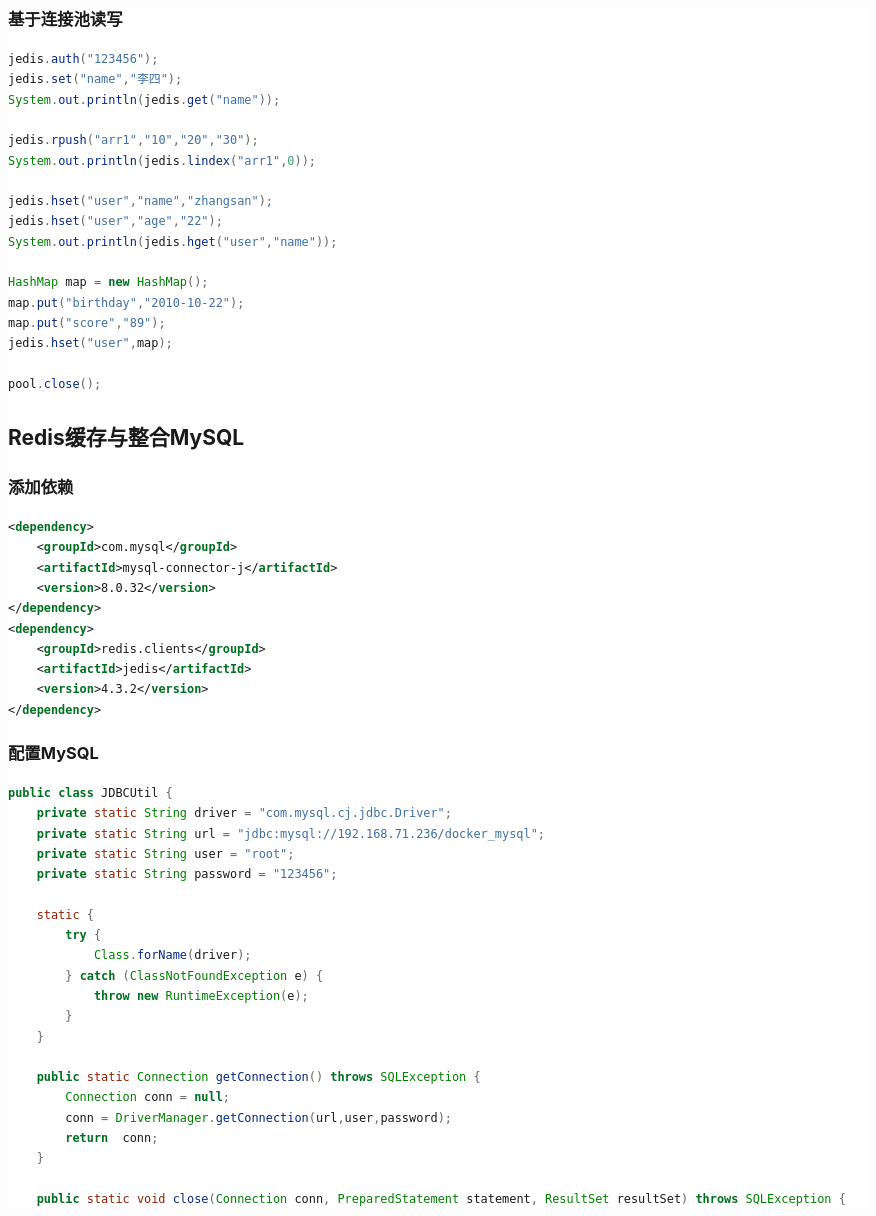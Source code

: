 ### 基于连接池读写

```java
jedis.auth("123456");
jedis.set("name","李四");
System.out.println(jedis.get("name"));

jedis.rpush("arr1","10","20","30");
System.out.println(jedis.lindex("arr1",0));

jedis.hset("user","name","zhangsan");
jedis.hset("user","age","22");
System.out.println(jedis.hget("user","name"));

HashMap map = new HashMap();
map.put("birthday","2010-10-22");
map.put("score","89");
jedis.hset("user",map);

pool.close();
```

## Redis缓存与整合MySQL

### 添加依赖

```xml
<dependency>
	<groupId>com.mysql</groupId>
	<artifactId>mysql-connector-j</artifactId>
	<version>8.0.32</version>
</dependency>
<dependency>
	<groupId>redis.clients</groupId>
	<artifactId>jedis</artifactId>
	<version>4.3.2</version>
</dependency>
```

### 配置MySQL

```java
public class JDBCUtil {
    private static String driver = "com.mysql.cj.jdbc.Driver";
    private static String url = "jdbc:mysql://192.168.71.236/docker_mysql";
    private static String user = "root";
    private static String password = "123456";

    static {
        try {
            Class.forName(driver);
        } catch (ClassNotFoundException e) {
            throw new RuntimeException(e);
        }
    }

    public static Connection getConnection() throws SQLException {
        Connection conn = null;
        conn = DriverManager.getConnection(url,user,password);
        return  conn;
    }

    public static void close(Connection conn, PreparedStatement statement, ResultSet resultSet) throws SQLException {
```